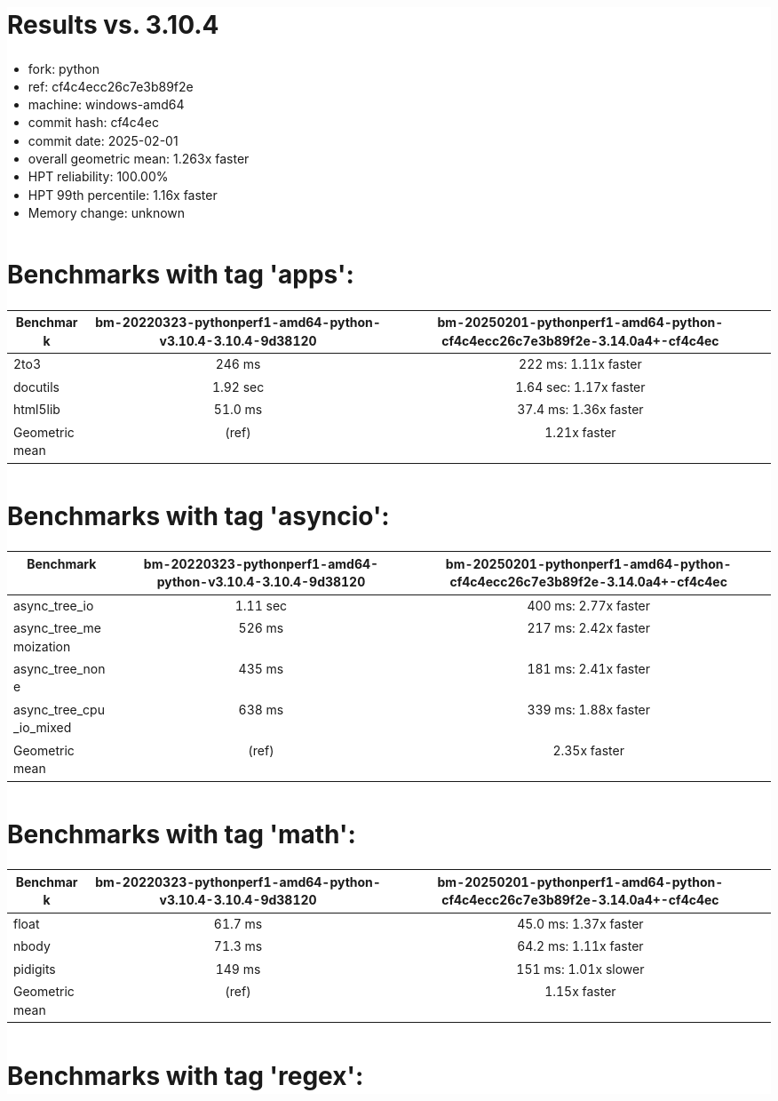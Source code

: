 # Results vs. 3.10.4

- fork: python
- ref: cf4c4ecc26c7e3b89f2e
- machine: windows-amd64
- commit hash: cf4c4ec
- commit date: 2025-02-01
- overall geometric mean: 1.263x faster
- HPT reliability: 100.00%
- HPT 99th percentile: 1.16x faster
- Memory change: unknown

Benchmarks with tag 'apps':
===========================

| Benchmark      | bm-20220323-pythonperf1-amd64-python-v3.10.4-3.10.4-9d38120 | bm-20250201-pythonperf1-amd64-python-cf4c4ecc26c7e3b89f2e-3.14.0a4+-cf4c4ec |
|----------------|:-----------------------------------------------------------:|:---------------------------------------------------------------------------:|
| 2to3           | 246 ms                                                      | 222 ms: 1.11x faster                                                        |
| docutils       | 1.92 sec                                                    | 1.64 sec: 1.17x faster                                                      |
| html5lib       | 51.0 ms                                                     | 37.4 ms: 1.36x faster                                                       |
| Geometric mean | (ref)                                                       | 1.21x faster                                                                |

Benchmarks with tag 'asyncio':
==============================

| Benchmark               | bm-20220323-pythonperf1-amd64-python-v3.10.4-3.10.4-9d38120 | bm-20250201-pythonperf1-amd64-python-cf4c4ecc26c7e3b89f2e-3.14.0a4+-cf4c4ec |
|-------------------------|:-----------------------------------------------------------:|:---------------------------------------------------------------------------:|
| async_tree_io           | 1.11 sec                                                    | 400 ms: 2.77x faster                                                        |
| async_tree_memoization  | 526 ms                                                      | 217 ms: 2.42x faster                                                        |
| async_tree_none         | 435 ms                                                      | 181 ms: 2.41x faster                                                        |
| async_tree_cpu_io_mixed | 638 ms                                                      | 339 ms: 1.88x faster                                                        |
| Geometric mean          | (ref)                                                       | 2.35x faster                                                                |

Benchmarks with tag 'math':
===========================

| Benchmark      | bm-20220323-pythonperf1-amd64-python-v3.10.4-3.10.4-9d38120 | bm-20250201-pythonperf1-amd64-python-cf4c4ecc26c7e3b89f2e-3.14.0a4+-cf4c4ec |
|----------------|:-----------------------------------------------------------:|:---------------------------------------------------------------------------:|
| float          | 61.7 ms                                                     | 45.0 ms: 1.37x faster                                                       |
| nbody          | 71.3 ms                                                     | 64.2 ms: 1.11x faster                                                       |
| pidigits       | 149 ms                                                      | 151 ms: 1.01x slower                                                        |
| Geometric mean | (ref)                                                       | 1.15x faster                                                                |

Benchmarks with tag 'regex':
============================
